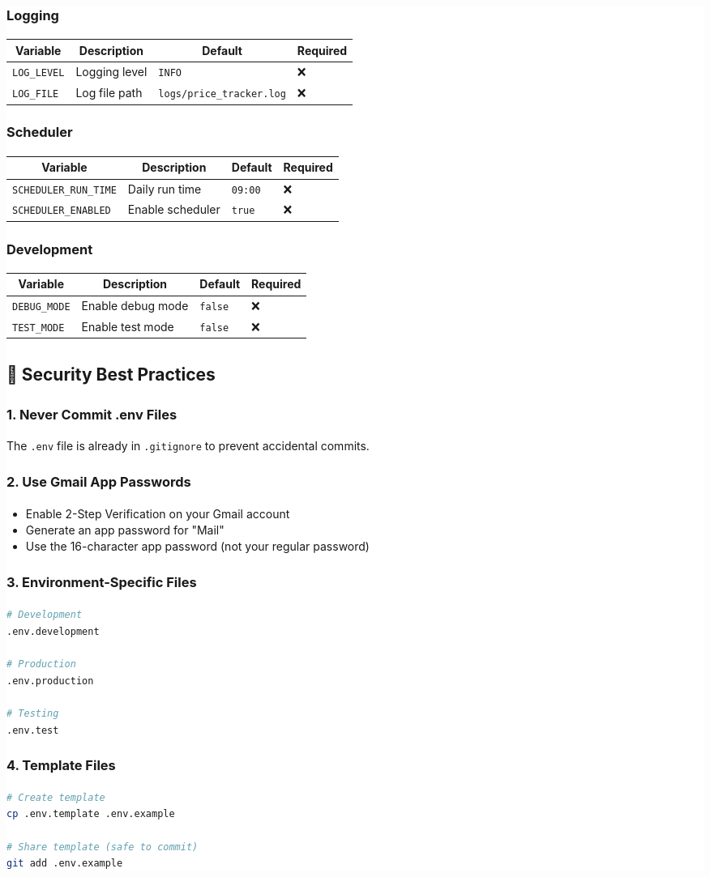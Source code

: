 ### **Logging**
| Variable | Description | Default | Required |
|----------|-------------|---------|----------|
| `LOG_LEVEL` | Logging level | `INFO` | ❌ |
| `LOG_FILE` | Log file path | `logs/price_tracker.log` | ❌ |

### **Scheduler**
| Variable | Description | Default | Required |
|----------|-------------|---------|----------|
| `SCHEDULER_RUN_TIME` | Daily run time | `09:00` | ❌ |
| `SCHEDULER_ENABLED` | Enable scheduler | `true` | ❌ |

### **Development**
| Variable | Description | Default | Required |
|----------|-------------|---------|----------|
| `DEBUG_MODE` | Enable debug mode | `false` | ❌ |
| `TEST_MODE` | Enable test mode | `false` | ❌ |

## 🔐 Security Best Practices

### **1. Never Commit .env Files**
The `.env` file is already in `.gitignore` to prevent accidental commits.

### **2. Use Gmail App Passwords**
- Enable 2-Step Verification on your Gmail account
- Generate an app password for "Mail"
- Use the 16-character app password (not your regular password)

### **3. Environment-Specific Files**
```bash
# Development
.env.development

# Production
.env.production

# Testing
.env.test
```

### **4. Template Files**
```bash
# Create template
cp .env.template .env.example

# Share template (safe to commit)
git add .env.example
```
